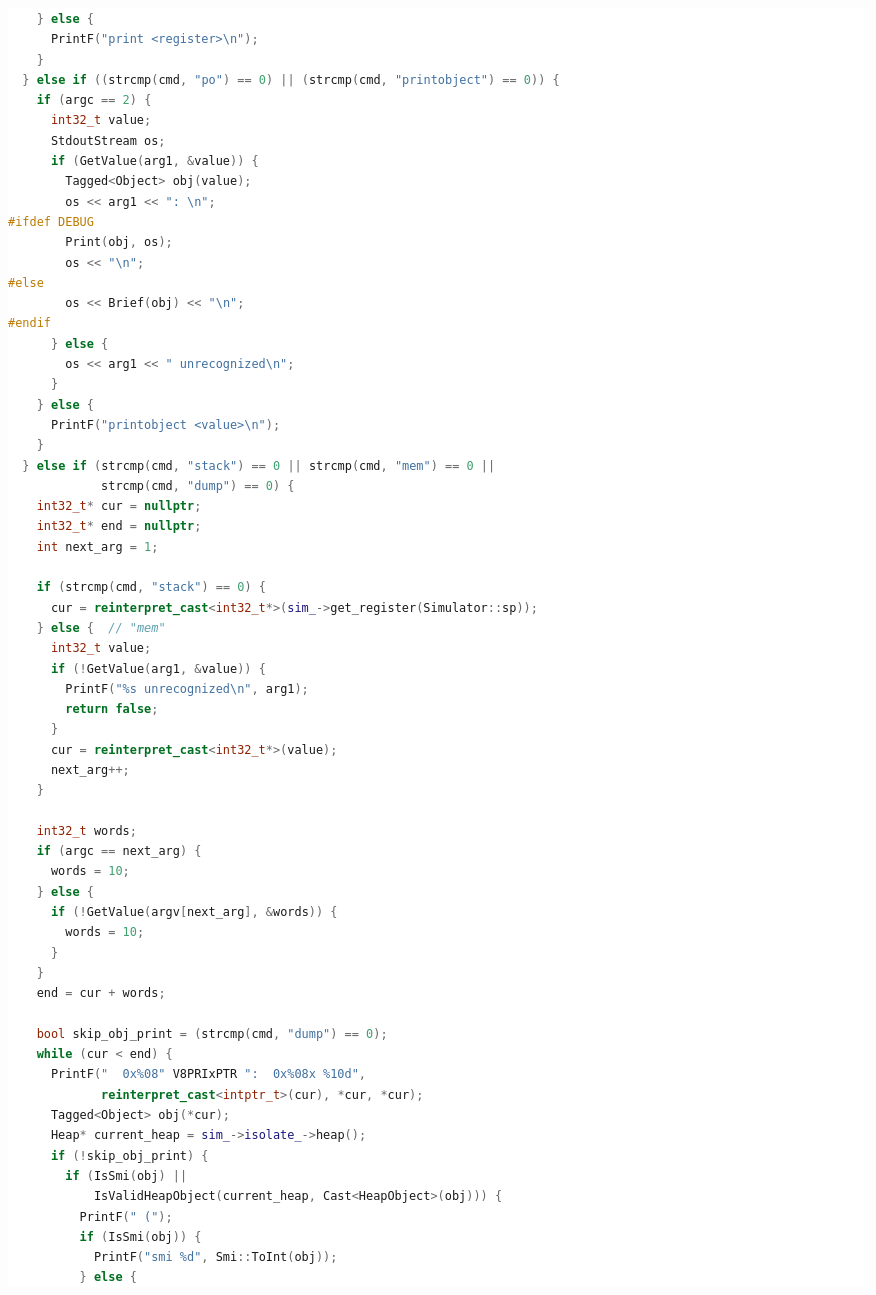 ```cpp
    } else {
      PrintF("print <register>\n");
    }
  } else if ((strcmp(cmd, "po") == 0) || (strcmp(cmd, "printobject") == 0)) {
    if (argc == 2) {
      int32_t value;
      StdoutStream os;
      if (GetValue(arg1, &value)) {
        Tagged<Object> obj(value);
        os << arg1 << ": \n";
#ifdef DEBUG
        Print(obj, os);
        os << "\n";
#else
        os << Brief(obj) << "\n";
#endif
      } else {
        os << arg1 << " unrecognized\n";
      }
    } else {
      PrintF("printobject <value>\n");
    }
  } else if (strcmp(cmd, "stack") == 0 || strcmp(cmd, "mem") == 0 ||
             strcmp(cmd, "dump") == 0) {
    int32_t* cur = nullptr;
    int32_t* end = nullptr;
    int next_arg = 1;

    if (strcmp(cmd, "stack") == 0) {
      cur = reinterpret_cast<int32_t*>(sim_->get_register(Simulator::sp));
    } else {  // "mem"
      int32_t value;
      if (!GetValue(arg1, &value)) {
        PrintF("%s unrecognized\n", arg1);
        return false;
      }
      cur = reinterpret_cast<int32_t*>(value);
      next_arg++;
    }

    int32_t words;
    if (argc == next_arg) {
      words = 10;
    } else {
      if (!GetValue(argv[next_arg], &words)) {
        words = 10;
      }
    }
    end = cur + words;

    bool skip_obj_print = (strcmp(cmd, "dump") == 0);
    while (cur < end) {
      PrintF("  0x%08" V8PRIxPTR ":  0x%08x %10d",
             reinterpret_cast<intptr_t>(cur), *cur, *cur);
      Tagged<Object> obj(*cur);
      Heap* current_heap = sim_->isolate_->heap();
      if (!skip_obj_print) {
        if (IsSmi(obj) ||
            IsValidHeapObject(current_heap, Cast<HeapObject>(obj))) {
          PrintF(" (");
          if (IsSmi(obj)) {
            PrintF("smi %d", Smi::ToInt(obj));
          } else {
```